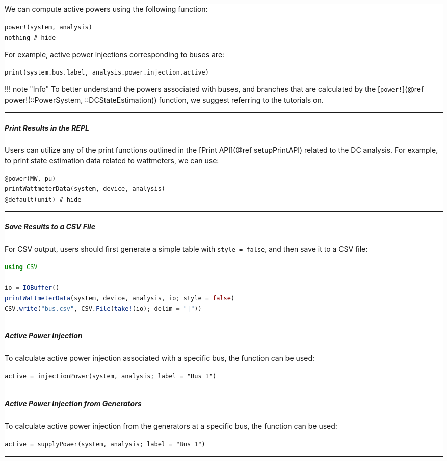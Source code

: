 ```@example WLSDCStateEstimationSolution
```

We can compute active powers using the following function:
```@example WLSDCStateEstimationSolution
power!(system, analysis)
nothing # hide
```

For example, active power injections corresponding to buses are:
```@repl WLSDCStateEstimationSolution
print(system.bus.label, analysis.power.injection.active)
```

!!! note "Info"
    To better understand the powers associated with buses, and branches that are calculated by the [`power!`](@ref power!(::PowerSystem, ::DCStateEstimation)) function, we suggest referring to the tutorials on.

---

##### Print Results in the REPL
Users can utilize any of the print functions outlined in the [Print API](@ref setupPrintAPI) related to the DC analysis. For example, to print state estimation data related to wattmeters, we can use:
```@example WLSDCStateEstimationSolution
@power(MW, pu)
printWattmeterData(system, device, analysis)
@default(unit) # hide
```

---

##### Save Results to a CSV File
For CSV output, users should first generate a simple table with `style = false`, and then save it to a CSV file:
```julia
using CSV

io = IOBuffer()
printWattmeterData(system, device, analysis, io; style = false)
CSV.write("bus.csv", CSV.File(take!(io); delim = "|"))
```

---

##### Active Power Injection
To calculate active power injection associated with a specific bus, the function can be used:
```@repl WLSDCStateEstimationSolution
active = injectionPower(system, analysis; label = "Bus 1")
```

---

##### Active Power Injection from Generators
To calculate active power injection from the generators at a specific bus, the function can be used:
```@repl WLSDCStateEstimationSolution
active = supplyPower(system, analysis; label = "Bus 1")
```

---